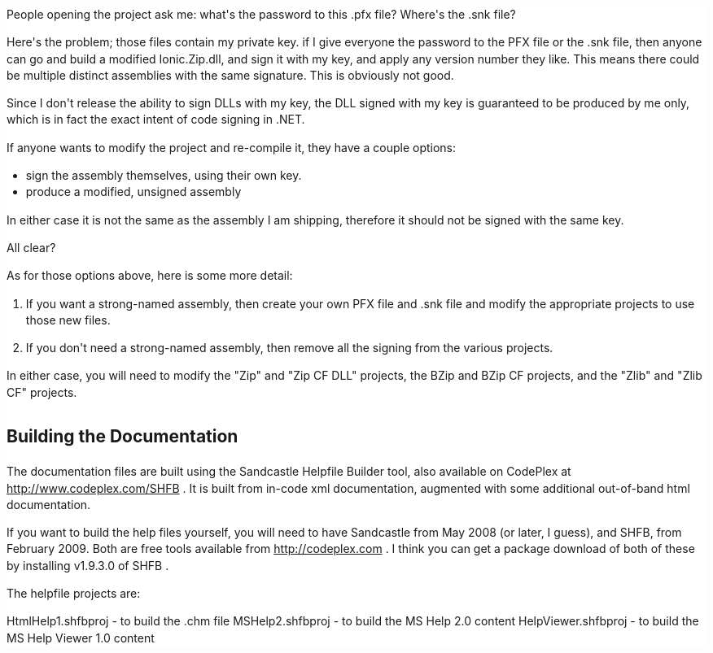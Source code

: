 People opening the project ask me: what's the password to this .pfx
file?  Where's the .snk file?

Here's the problem; those files contain my private key. if I give
everyone the password to the PFX file or the .snk file, then anyone can
go and build a modified Ionic.Zip.dll, and sign it with my key, and
apply any version number they like.  This means there could be multiple
distinct assemblies with the same signature.  This is obviously not
good.

Since I don't release the ability to sign DLLs with my key, the DLL
signed with my key is guaranteed to be produced by me only, which is in
fact the exact intent of code signing in .NET.

If anyone wants to modify the project and re-compile it, they have a
couple options:

  - sign the assembly themselves, using their own key.
  - produce a modified, unsigned assembly

In either case it is not the same as the assembly I am shipping,
therefore it should not be signed with the same key.

All clear?

As for those options above, here is some more detail:

  1. If you want a strong-named assembly, then create your own PFX file
     and .snk file and modify the appropriate projects to use those new
     files.

  2. If you don't need a strong-named assembly, then remove all the
     signing from the various projects.

In either case, you will need to modify the "Zip" and "Zip CF DLL"
projects, the BZip and BZip CF projects, and the "Zlib" and "Zlib CF"
projects.




Building the Documentation
--------------------------------------------

The documentation files are built using the Sandcastle Helpfile Builder
tool, also available on CodePlex at http://www.codeplex.com/SHFB .  It
is built from in-code xml documentation, augmented with some additional
out-of-band html documentation.

If you want to build the help files yourself, you will need to have
Sandcastle from May 2008 (or later, I guess), and SHFB, from February
2009.  Both are free tools available from http://codeplex.com .  I think
you can get a package download of both of these by installing v1.9.3.0
of SHFB .

The helpfile projects are:

  HtmlHelp1.shfbproj - to build the .chm file
  MSHelp2.shfbproj - to build the MS Help 2.0 content
  HelpViewer.shfbproj - to build the MS Help Viewer 1.0 content
